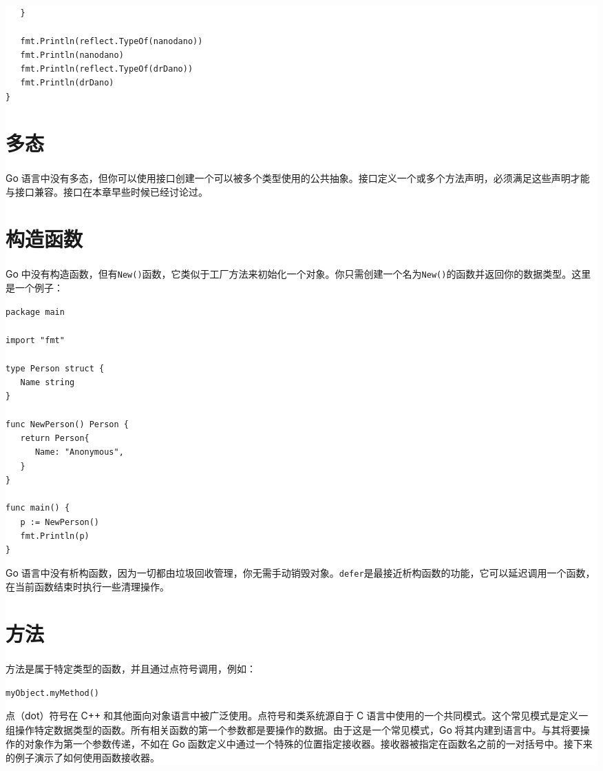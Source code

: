 ```
   }

   fmt.Println(reflect.TypeOf(nanodano))
   fmt.Println(nanodano)
   fmt.Println(reflect.TypeOf(drDano))
   fmt.Println(drDano)
} 
```

# 多态

Go 语言中没有多态，但你可以使用接口创建一个可以被多个类型使用的公共抽象。接口定义一个或多个方法声明，必须满足这些声明才能与接口兼容。接口在本章早些时候已经讨论过。

# 构造函数

Go 中没有构造函数，但有`New()`函数，它类似于工厂方法来初始化一个对象。你只需创建一个名为`New()`的函数并返回你的数据类型。这里是一个例子：

```
package main

import "fmt"

type Person struct {
   Name string
}

func NewPerson() Person {
   return Person{
      Name: "Anonymous",
   }
}

func main() {
   p := NewPerson()
   fmt.Println(p)
} 
```

Go 语言中没有析构函数，因为一切都由垃圾回收管理，你无需手动销毁对象。`defer`是最接近析构函数的功能，它可以延迟调用一个函数，在当前函数结束时执行一些清理操作。

# 方法

方法是属于特定类型的函数，并且通过点符号调用，例如：

```
myObject.myMethod() 
```

点（dot）符号在 C++ 和其他面向对象语言中被广泛使用。点符号和类系统源自于 C 语言中使用的一个共同模式。这个常见模式是定义一组操作特定数据类型的函数。所有相关函数的第一个参数都是要操作的数据。由于这是一个常见模式，Go 将其内建到语言中。与其将要操作的对象作为第一个参数传递，不如在 Go 函数定义中通过一个特殊的位置指定接收器。接收器被指定在函数名之前的一对括号中。接下来的例子演示了如何使用函数接收器。
